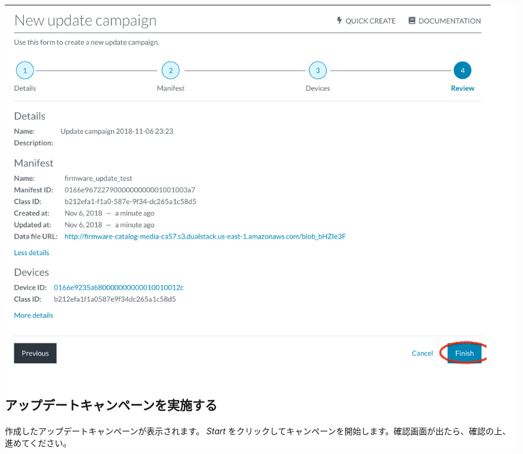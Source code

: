 |<img src="img/update_campaign_wizard_step4.png" width="800" />|
|:-:|


## アップデートキャンペーンを実施する

作成したアップデートキャンペーンが表示されます。 *Start* をクリックしてキャンペーンを開始します。確認画面が出たら、確認の上、進めてください。
